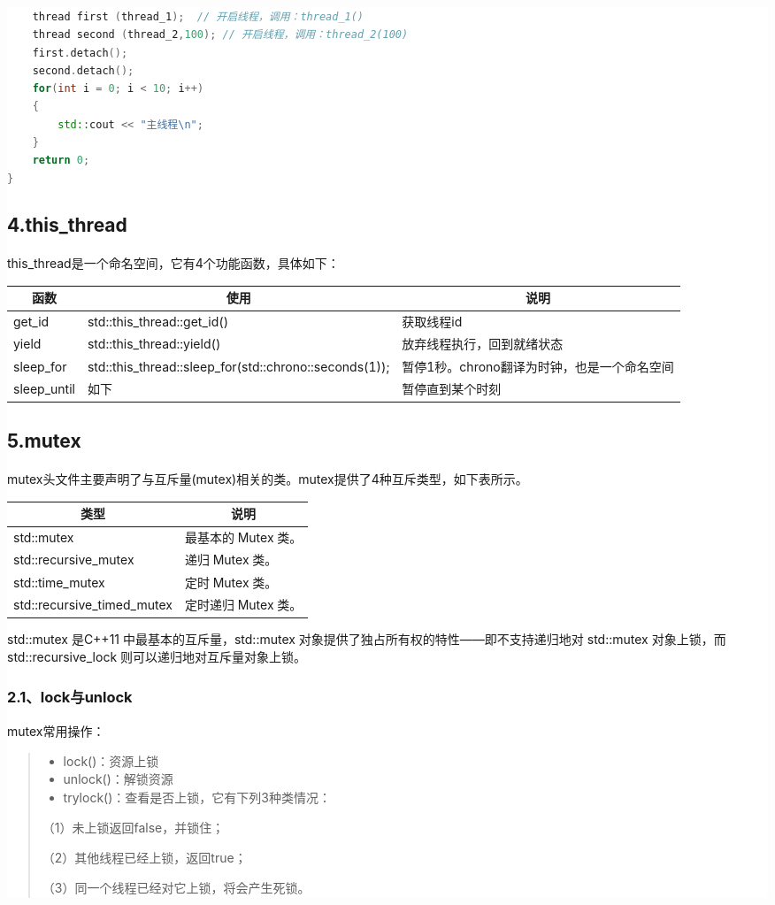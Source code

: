 ```c++
    thread first (thread_1);  // 开启线程，调用：thread_1()
    thread second (thread_2,100); // 开启线程，调用：thread_2(100)
    first.detach();                
    second.detach();            
    for(int i = 0; i < 10; i++)
    {
        std::cout << "主线程\n";
    }
    return 0;
}
```

## 4.this_thread

this_thread是一个命名空间，它有4个功能函数，具体如下：

| 函数        | 使用                                                  | 说明                                        |
| ----------- | ----------------------------------------------------- | ------------------------------------------- |
| get_id      | std::this_thread::get_id()                            | 获取线程id                                  |
| yield       | std::this_thread::yield()                             | 放弃线程执行，回到就绪状态                  |
| sleep_for   | std::this_thread::sleep_for(std::chrono::seconds(1)); | 暂停1秒。chrono翻译为时钟，也是一个命名空间 |
| sleep_until | 如下                                                  | 暂停直到某个时刻                            |

## 5.mutex

mutex头文件主要声明了与互斥量(mutex)相关的类。mutex提供了4种互斥类型，如下表所示。

| 类型                       | 说明                |
| -------------------------- | ------------------- |
| std::mutex                 | 最基本的 Mutex 类。 |
| std::recursive_mutex       | 递归 Mutex 类。     |
| std::time_mutex            | 定时 Mutex 类。     |
| std::recursive_timed_mutex | 定时递归 Mutex 类。 |

std::mutex 是C++11 中最基本的互斥量，std::mutex 对象提供了独占所有权的特性——即不支持递归地对 std::mutex 对象上锁，而 std::recursive_lock 则可以递归地对互斥量对象上锁。

### 2.1、lock与unlock

mutex常用操作：

> - lock()：资源上锁
> - unlock()：解锁资源
> - trylock()：查看是否上锁，它有下列3种类情况：
>
> （1）未上锁返回false，并锁住；
>
> （2）其他线程已经上锁，返回true；
>
> （3）同一个线程已经对它上锁，将会产生死锁。
